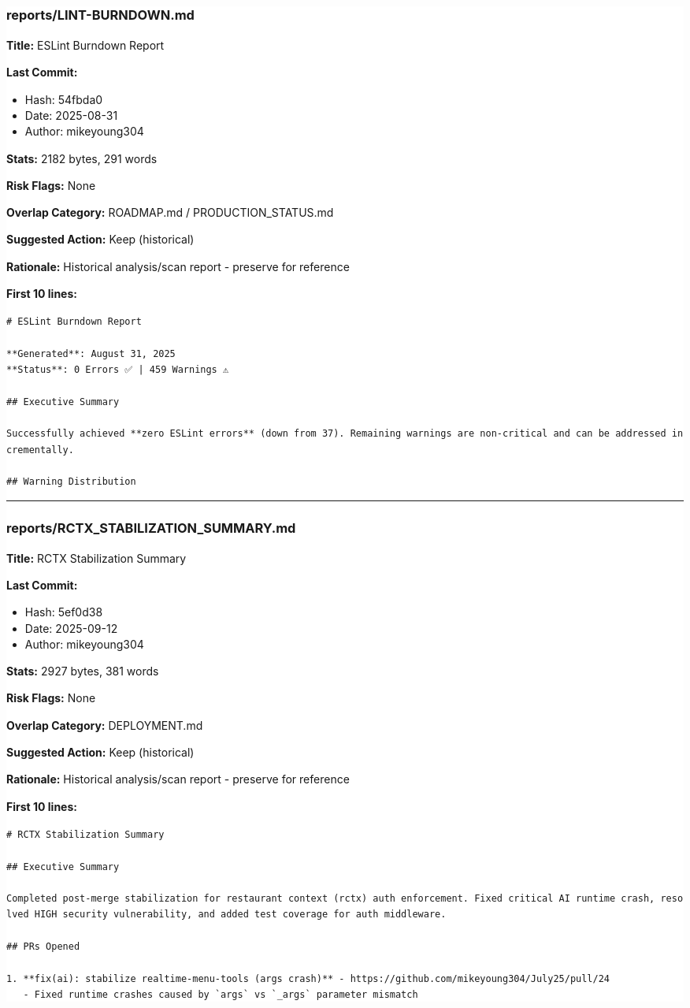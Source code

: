
### reports/LINT-BURNDOWN.md

**Title:** ESLint Burndown Report

**Last Commit:**
- Hash: 54fbda0
- Date: 2025-08-31
- Author: mikeyoung304

**Stats:** 2182 bytes, 291 words

**Risk Flags:** None

**Overlap Category:** ROADMAP.md / PRODUCTION_STATUS.md

**Suggested Action:** Keep (historical)

**Rationale:** Historical analysis/scan report - preserve for reference

**First 10 lines:**
```
# ESLint Burndown Report

**Generated**: August 31, 2025  
**Status**: 0 Errors ✅ | 459 Warnings ⚠️

## Executive Summary

Successfully achieved **zero ESLint errors** (down from 37). Remaining warnings are non-critical and can be addressed incrementally.

## Warning Distribution
```

---

### reports/RCTX_STABILIZATION_SUMMARY.md

**Title:** RCTX Stabilization Summary

**Last Commit:**
- Hash: 5ef0d38
- Date: 2025-09-12
- Author: mikeyoung304

**Stats:** 2927 bytes, 381 words

**Risk Flags:** None

**Overlap Category:** DEPLOYMENT.md

**Suggested Action:** Keep (historical)

**Rationale:** Historical analysis/scan report - preserve for reference

**First 10 lines:**
```
# RCTX Stabilization Summary

## Executive Summary

Completed post-merge stabilization for restaurant context (rctx) auth enforcement. Fixed critical AI runtime crash, resolved HIGH security vulnerability, and added test coverage for auth middleware.

## PRs Opened

1. **fix(ai): stabilize realtime-menu-tools (args crash)** - https://github.com/mikeyoung304/July25/pull/24
   - Fixed runtime crashes caused by `args` vs `_args` parameter mismatch
```
